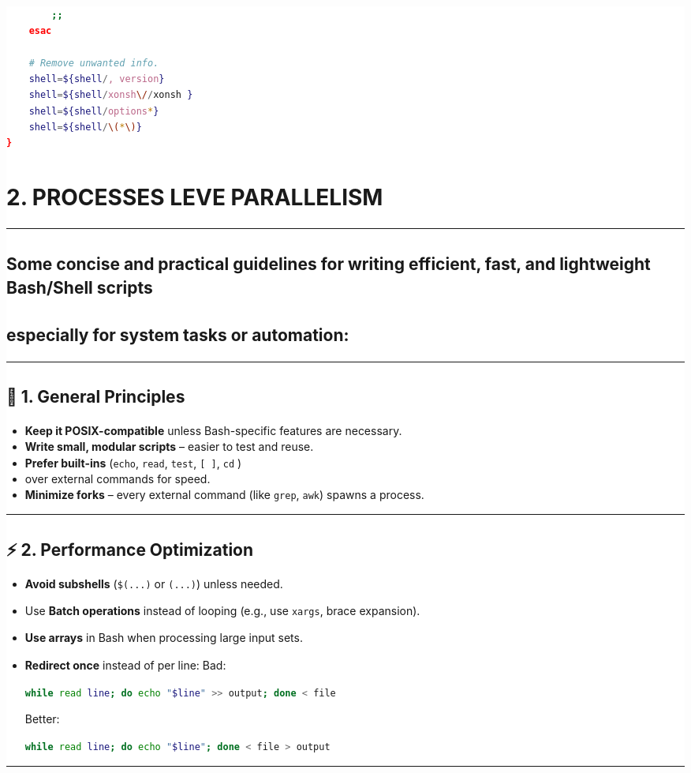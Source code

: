 ```bash
        ;;
    esac

    # Remove unwanted info.
    shell=${shell/, version}
    shell=${shell/xonsh\//xonsh }
    shell=${shell/options*}
    shell=${shell/\(*\)}
}

```

# 2. PROCESSES LEVE PARALLELISM
---------------------------------------

## Some concise and practical guidelines for writing efficient, fast, and lightweight Bash/Shell scripts

## especially for system tasks or automation:

---

## 🔧 1. **General Principles**

* **Keep it POSIX-compatible** unless Bash-specific features are necessary.
* **Write small, modular scripts** – easier to test and reuse.
* **Prefer built-ins**  (`echo`, `read`, `test`, `[ ]`, `cd` )
* over external commands for speed.
* **Minimize forks** – every external command (like `grep`, `awk`) spawns a process.

---

## ⚡ 2. **Performance Optimization**

* **Avoid subshells** (`$(...)` or `(...)`) unless needed.
* Use **Batch operations**  instead of  looping (e.g., use `xargs`, brace expansion).
* **Use arrays** in Bash when processing large input sets.
* **Redirect once** instead of per line:
  Bad:

  ```bash
  while read line; do echo "$line" >> output; done < file
  ```

  Better:

  ```bash
  while read line; do echo "$line"; done < file > output
  ```

---

